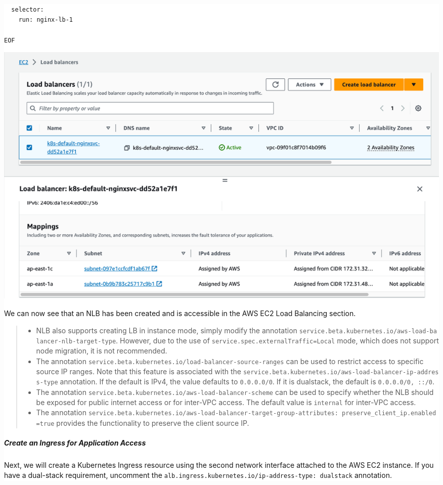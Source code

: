 ```shell
  selector:
    run: nginx-lb-1

EOF
```

![aws-network-load-balancer](../../images/aws/aws-lb.png)

We can now see that an NLB has been created and is accessible in the AWS EC2 Load Balancing section.

> - NLB also supports creating LB in instance mode, simply modify the annotation `service.beta.kubernetes.io/aws-load-balancer-nlb-target-type`. However, due to the use of `service.spec.externalTraffic=Local` mode, which does not support node migration, it is not recommended.
> - The annotation `service.beta.kubernetes.io/load-balancer-source-ranges` can be used to restrict access to specific source IP ranges. Note that this feature is associated with the `service.beta.kubernetes.io/aws-load-balancer-ip-address-type` annotation. If the default is IPv4, the value defaults to `0.0.0.0/0`. If it is dualstack, the default is `0.0.0.0/0, ::/0`.
> - The annotation `service.beta.kubernetes.io/aws-load-balancer-scheme` can be used to specify whether the NLB should be exposed for public internet access or for inter-VPC access. The default value is `internal` for inter-VPC access.
> - The annotation `service.beta.kubernetes.io/aws-load-balancer-target-group-attributes: preserve_client_ip.enabled=true` provides the functionality to preserve the client source IP.

##### Create an Ingress for Application Access

Next, we will create a Kubernetes Ingress resource using the second network interface attached to the AWS EC2 instance. If you have a dual-stack requirement, uncomment the `alb.ingress.kubernetes.io/ip-address-type: dualstack` annotation.
